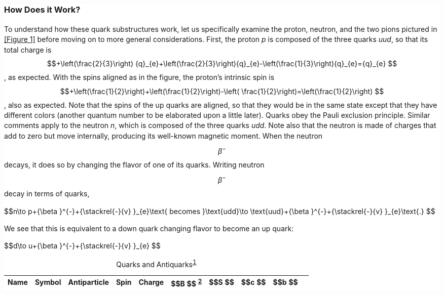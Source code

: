 ### How Does it Work?

To understand how these quark substructures work, let us specifically examine
the proton, neutron, and the two pions pictured in [[Figure 1]](#Figure1) before
moving on to more general considerations. First, the proton *p* is composed of
the three quarks *uud*, so that its total charge is $$+\left(\frac{2}{3}\right)
{q}_{e}+\left(\frac{2}{3}\right){q}_{e}-\left(\frac{1}{3}\right){q}_{e}={q}_{e}
$$ , as expected. With the spins aligned as in the figure, the proton’s
intrinsic spin is $$+\left(\frac{1}{2}\right)+\left(\frac{1}{2}\right)-\left(
\frac{1}{2}\right)=\left(\frac{1}{2}\right) $$ , also as expected. Note that the
spins of the up quarks are aligned, so that they would be in the same state
except that they have different colors (another quantum number to be elaborated
upon a little later). Quarks obey the Pauli exclusion principle. Similar
comments apply to the neutron *n*, which is composed of the three quarks *udd*.
Note also that the neutron is made of charges that add to zero but move
internally, producing its well-known magnetic moment. When the neutron $${\beta
}^{-} $$ decays, it does so by changing the flavor of one of its quarks. Writing
neutron $${\beta }^{-} $$ decay in terms of quarks,

<div class="equation" >
 $$n\to p+{\beta }^{-}+{\stackrel{-}{v} }_{e}\text{  becomes }\text{udd}\to \text{uud}+{\beta }^{-}+{\stackrel{-}{v} }_{e}\text{.} $$
</div>

We see that this is equivalent to a down quark changing flavor to become an up
quark:

<div class="equation" >
 $$d\to u+{\beta }^{-}+{\stackrel{-}{v} }_{e} $$
</div>

<table id="Table1" aria-describedby="Quarks and Antiquarks"><caption><span class="title">Quarks and Antiquarks<sup class="footnote-number" id="footnote-ref1"><a class="footnote-link" href="#footnote1">1</a></sup></span></caption><thead>        
<tr>
            <th>
              <strong>Name</strong>
            </th>
            <th>
              <strong>Symbol</strong>
            </th>
            <th>
              <strong>Antiparticle</strong>
            </th>
            <th>
              <strong>Spin</strong>
            </th>
            <th>
              <strong>Charge</strong>
            </th>
            <th>
               $$B $$                
<sup class="footnote-number" id="footnote-ref2"><a class="footnote-link" href="#footnote2">2</a></sup> 
            </th>
            <th>
               $$S $$
            </th>
            <th>
               $$c $$ 
            </th>
            <th>
               $$b $$ 
            </th>
            <th>
